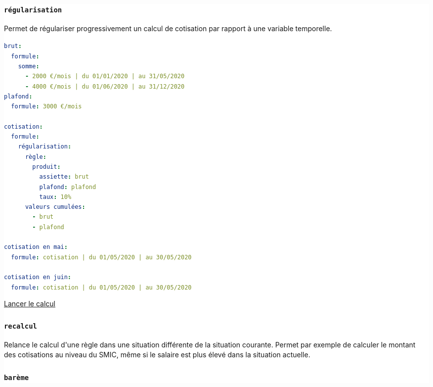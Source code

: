 ### `régularisation`

Permet de régulariser progressivement un calcul de cotisation par rapport à une
variable temporelle.

```yaml
brut:
  formule:
    somme:
      - 2000 €/mois | du 01/01/2020 | au 31/05/2020
      - 4000 €/mois | du 01/06/2020 | au 31/12/2020
plafond:
  formule: 3000 €/mois

cotisation:
  formule:
    régularisation:
      règle:
        produit:
          assiette: brut
          plafond: plafond
          taux: 10%
      valeurs cumulées:
        - brut
        - plafond

cotisation en mai:
  formule: cotisation | du 01/05/2020 | au 30/05/2020

cotisation en juin:
  formule: cotisation | du 01/05/2020 | au 30/05/2020
```

[Lancer le calcul](https://publi.codes/studio?code=brut%3A%0A%20%20formule%3A%0A%20%20%20%20somme%3A%0A%20%20%20%20%20%20-%202000%20%E2%82%AC%2Fmois%20%7C%20du%2001%2F01%2F2020%20%7C%20au%2031%2F05%2F2020%0A%20%20%20%20%20%20-%204000%20%E2%82%AC%2Fmois%20%7C%20du%2001%2F06%2F2020%20%7C%20au%2031%2F12%2F2020%0A%0Acotisation%3A%0A%20%20formule%3A%20%0A%20%20%20%20r%C3%A9gularisation%3A%0A%20%20%20%20%20%20r%C3%A8gle%3A%0A%20%20%20%20%20%20%20%20produit%3A%0A%20%20%20%20%20%20%20%20%20%20assiette%3A%20brut%0A%20%20%20%20%20%20%20%20%20%20plafond%3A%203000%E2%82%AC%2Fmois%0A%20%20%20%20%20%20%20%20%20%20taux%3A%2010%25%0A%20%20%20%20%20%20valeurs%20cumul%C3%A9es%3A%0A%20%20%20%20%20%20%20%20-%20brut%0A%0Acotisation%20en%202020%3A%0A%20%20formule%3A%0A%20%20%20%20cotisation%20%7C%20du%2001%2F01%2F2020%20%7C%20au%2031%2F12%2F2020%0A)

### `recalcul`

Relance le calcul d'une règle dans une situation différente de la situation
courante. Permet par exemple de calculer le montant des cotisations au
niveau du SMIC, même si le salaire est plus élevé dans la situation
actuelle.

### `barème`
